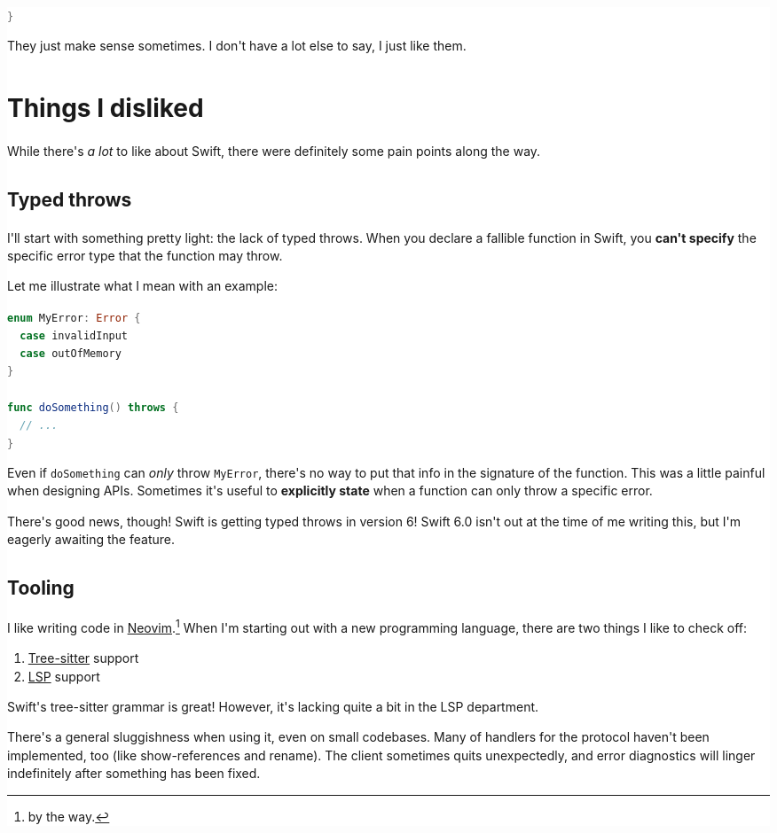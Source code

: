 ```swift
}
```

They just make sense sometimes. I don't have a lot else to say, I just like
them.

# Things I disliked

While there's _a lot_ to like about Swift, there were definitely some pain
points along the way.

## Typed throws

I'll start with something pretty light: the lack of typed throws. When you
declare a fallible function in Swift, you **can't specify** the specific error
type that the function may throw.

Let me illustrate what I mean with an example:

```swift
enum MyError: Error {
  case invalidInput
  case outOfMemory
}

func doSomething() throws {
  // ...
}
```

Even if `doSomething` can _only_ throw `MyError`, there's no way to put that
info in the signature of the function. This was a little painful when designing
APIs. Sometimes it's useful to **explicitly state** when a function can only
throw a specific error.

There's good news, though! Swift is getting typed throws in version 6! Swift 6.0
isn't out at the time of me writing this, but I'm eagerly awaiting the feature.

## Tooling

I like writing code in [Neovim](https://neovim.io/).[^btw] When I'm starting out
with a new programming language, there are two things I like to check off:

1. [Tree-sitter](https://tree-sitter.github.io/tree-sitter/) support
2. [LSP](https://en.wikipedia.org/wiki/Language_Server_Protocol) support

Swift's tree-sitter grammar is great! However, it's lacking quite a bit in the
LSP department.

There's a general sluggishness when using it, even on small codebases. Many of
handlers for the protocol haven't been implemented, too (like show-references
and rename). The client sometimes quits unexpectedly, and error diagnostics will
linger indefinitely after something has been fixed.


[^btw]: by the way.